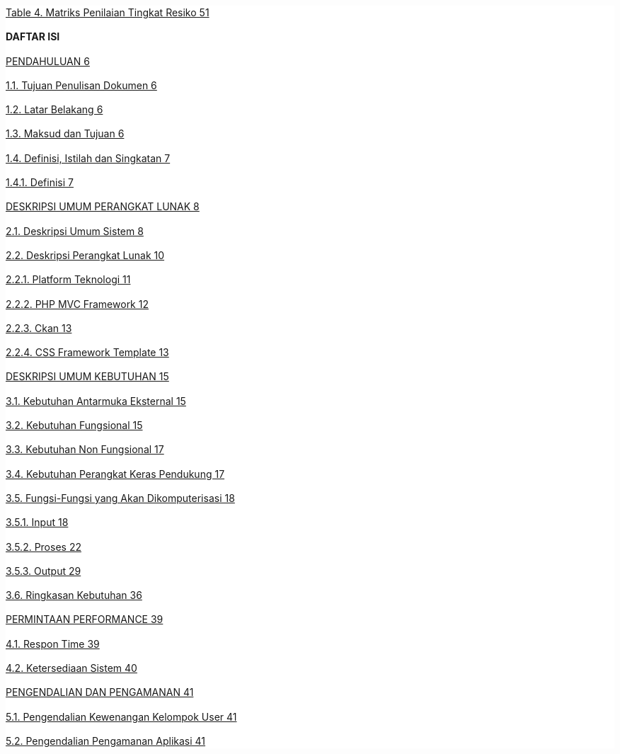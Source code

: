 [Table 4. Matriks Penilaian Tingkat Resiko 51](#_Toc500237599)

**DAFTAR ISI**  


[PENDAHULUAN 6](#pendahuluan)

[1.1. Tujuan Penulisan Dokumen 6](#tujuan-penulisan-dokumen)

[1.2. Latar Belakang 6](#latar-belakang)

[1.3. Maksud dan Tujuan 6](#maksud-dan-tujuan)

[1.4. Definisi, Istilah dan Singkatan 7](#definisi-istilah-dan-singkatan)

[1.4.1. Definisi 7](#definisi)

[DESKRIPSI UMUM PERANGKAT LUNAK 8](#deskripsi-umum-perangkat-lunak)

[2.1. Deskripsi Umum Sistem 8](#deskripsi-umum-sistem)

[2.2. Deskripsi Perangkat Lunak 10](#deskripsi-perangkat-lunak)

[2.2.1. Platform Teknologi 11](#platform-teknologi)

[2.2.2. PHP MVC Framework 12](#php-mvc-framework)

[2.2.3. Ckan 13](#ckan)

[2.2.4. CSS Framework Template 13](#css-framework-template)

[DESKRIPSI UMUM KEBUTUHAN 15](#deskripsi-umum-kebutuhan)

[3.1. Kebutuhan Antarmuka Eksternal 15](#kebutuhan-antarmuka-eksternal)

[3.2. Kebutuhan Fungsional 15](#kebutuhan-fungsional)

[3.3. Kebutuhan Non Fungsional 17](#kebutuhan-non-fungsional)

[3.4. Kebutuhan Perangkat Keras Pendukung
17](#kebutuhan-perangkat-keras-pendukung)

[3.5. Fungsi-Fungsi yang Akan Dikomputerisasi
18](#fungsi-fungsi-yang-akan-dikomputerisasi)

[3.5.1. Input 18](#input)

[3.5.2. Proses 22](#proses)

[3.5.3. Output 29](#output)

[3.6. Ringkasan Kebutuhan 36](#ringkasan-kebutuhan)

[PERMINTAAN PERFORMANCE 39](#permintaan-performance)

[4.1. Respon Time 39](#respon-time)

[4.2. Ketersediaan Sistem 40](#ketersediaan-sistem)

[PENGENDALIAN DAN PENGAMANAN 41](#pengendalian-dan-pengamanan)

[5.1. Pengendalian Kewenangan Kelompok User
41](#pengendalian-kewenangan-kelompok-user)

[5.2. Pengendalian Pengamanan Aplikasi 41](#pengendalian-pengamanan-aplikasi)
